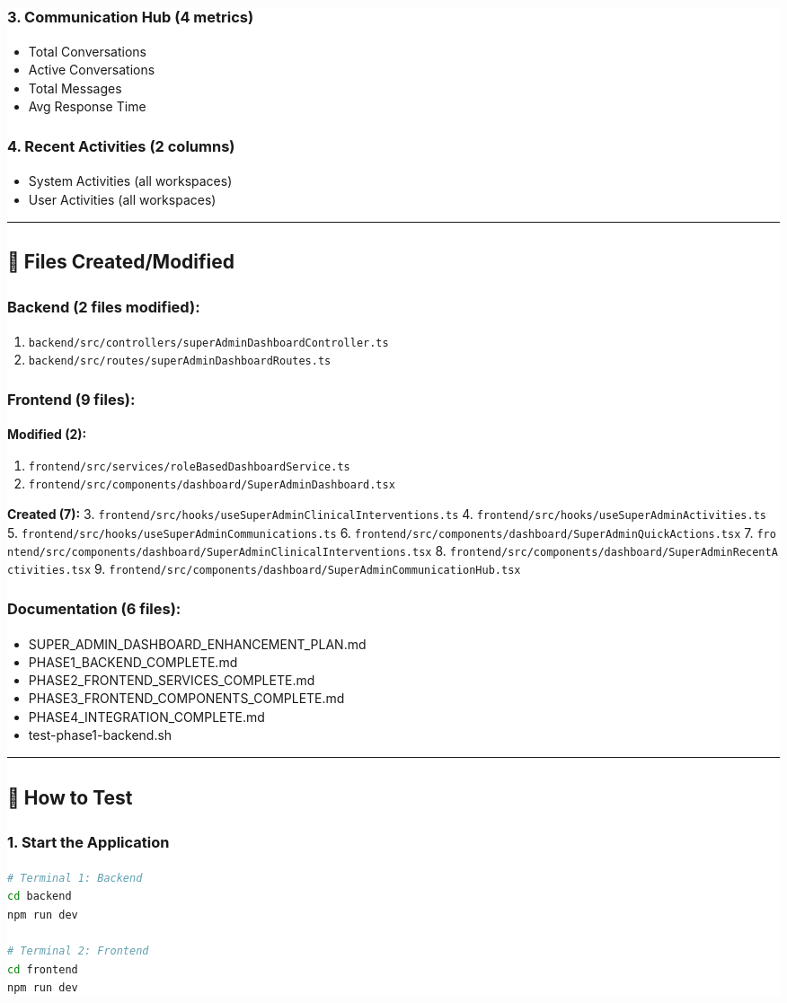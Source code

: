 ### 3. Communication Hub (4 metrics)
- Total Conversations
- Active Conversations
- Total Messages
- Avg Response Time

### 4. Recent Activities (2 columns)
- System Activities (all workspaces)
- User Activities (all workspaces)

---

## 📁 Files Created/Modified

### Backend (2 files modified):
1. `backend/src/controllers/superAdminDashboardController.ts`
2. `backend/src/routes/superAdminDashboardRoutes.ts`

### Frontend (9 files):
**Modified (2):**
1. `frontend/src/services/roleBasedDashboardService.ts`
2. `frontend/src/components/dashboard/SuperAdminDashboard.tsx`

**Created (7):**
3. `frontend/src/hooks/useSuperAdminClinicalInterventions.ts`
4. `frontend/src/hooks/useSuperAdminActivities.ts`
5. `frontend/src/hooks/useSuperAdminCommunications.ts`
6. `frontend/src/components/dashboard/SuperAdminQuickActions.tsx`
7. `frontend/src/components/dashboard/SuperAdminClinicalInterventions.tsx`
8. `frontend/src/components/dashboard/SuperAdminRecentActivities.tsx`
9. `frontend/src/components/dashboard/SuperAdminCommunicationHub.tsx`

### Documentation (6 files):
- SUPER_ADMIN_DASHBOARD_ENHANCEMENT_PLAN.md
- PHASE1_BACKEND_COMPLETE.md
- PHASE2_FRONTEND_SERVICES_COMPLETE.md
- PHASE3_FRONTEND_COMPONENTS_COMPLETE.md
- PHASE4_INTEGRATION_COMPLETE.md
- test-phase1-backend.sh

---

## 🚀 How to Test

### 1. Start the Application
```bash
# Terminal 1: Backend
cd backend
npm run dev

# Terminal 2: Frontend
cd frontend
npm run dev
```
